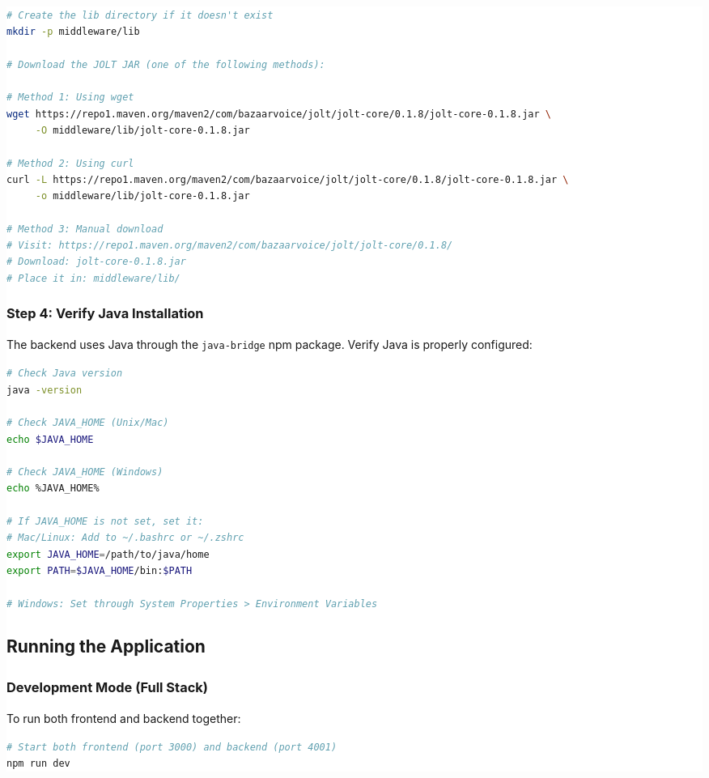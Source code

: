 ```bash
# Create the lib directory if it doesn't exist
mkdir -p middleware/lib

# Download the JOLT JAR (one of the following methods):

# Method 1: Using wget
wget https://repo1.maven.org/maven2/com/bazaarvoice/jolt/jolt-core/0.1.8/jolt-core-0.1.8.jar \
     -O middleware/lib/jolt-core-0.1.8.jar

# Method 2: Using curl
curl -L https://repo1.maven.org/maven2/com/bazaarvoice/jolt/jolt-core/0.1.8/jolt-core-0.1.8.jar \
     -o middleware/lib/jolt-core-0.1.8.jar

# Method 3: Manual download
# Visit: https://repo1.maven.org/maven2/com/bazaarvoice/jolt/jolt-core/0.1.8/
# Download: jolt-core-0.1.8.jar
# Place it in: middleware/lib/
```

### Step 4: Verify Java Installation

The backend uses Java through the `java-bridge` npm package. Verify Java is properly configured:

```bash
# Check Java version
java -version

# Check JAVA_HOME (Unix/Mac)
echo $JAVA_HOME

# Check JAVA_HOME (Windows)
echo %JAVA_HOME%

# If JAVA_HOME is not set, set it:
# Mac/Linux: Add to ~/.bashrc or ~/.zshrc
export JAVA_HOME=/path/to/java/home
export PATH=$JAVA_HOME/bin:$PATH

# Windows: Set through System Properties > Environment Variables
```

## Running the Application

### Development Mode (Full Stack)

To run both frontend and backend together:

```bash
# Start both frontend (port 3000) and backend (port 4001)
npm run dev
```
